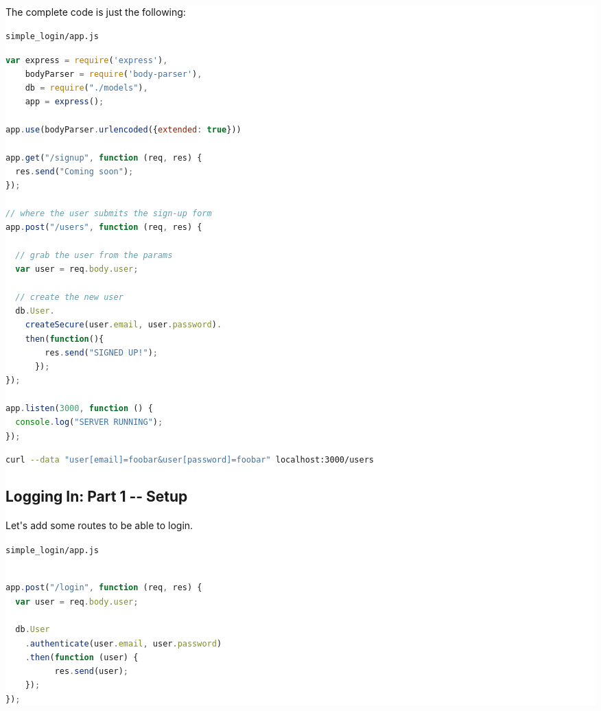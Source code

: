 ```javascript
```


The complete code is just the following:


`simple_login/app.js`


```javascript
var express = require('express'),
    bodyParser = require('body-parser'),
    db = require("./models"),
    app = express();

app.use(bodyParser.urlencoded({extended: true}))

app.get("/signup", function (req, res) {
  res.send("Coming soon");
});

// where the user submits the sign-up form
app.post("/users", function (req, res) {

  // grab the user from the params
  var user = req.body.user;

  // create the new user
  db.User.
    createSecure(user.email, user.password).
    then(function(){
        res.send("SIGNED UP!");
      });
});

app.listen(3000, function () {
  console.log("SERVER RUNNING");
});
```

```bash
curl --data "user[email]=foobar&user[password]=foobar" localhost:3000/users

```

## Logging In: Part 1 -- Setup

Let's add some routes to be able to login.

`simple_login/app.js`

```javascript

app.post("/login", function (req, res) {
  var user = req.body.user;

  db.User
    .authenticate(user.email, user.password)
    .then(function (user) {
          res.send(user);
    });
});

```

